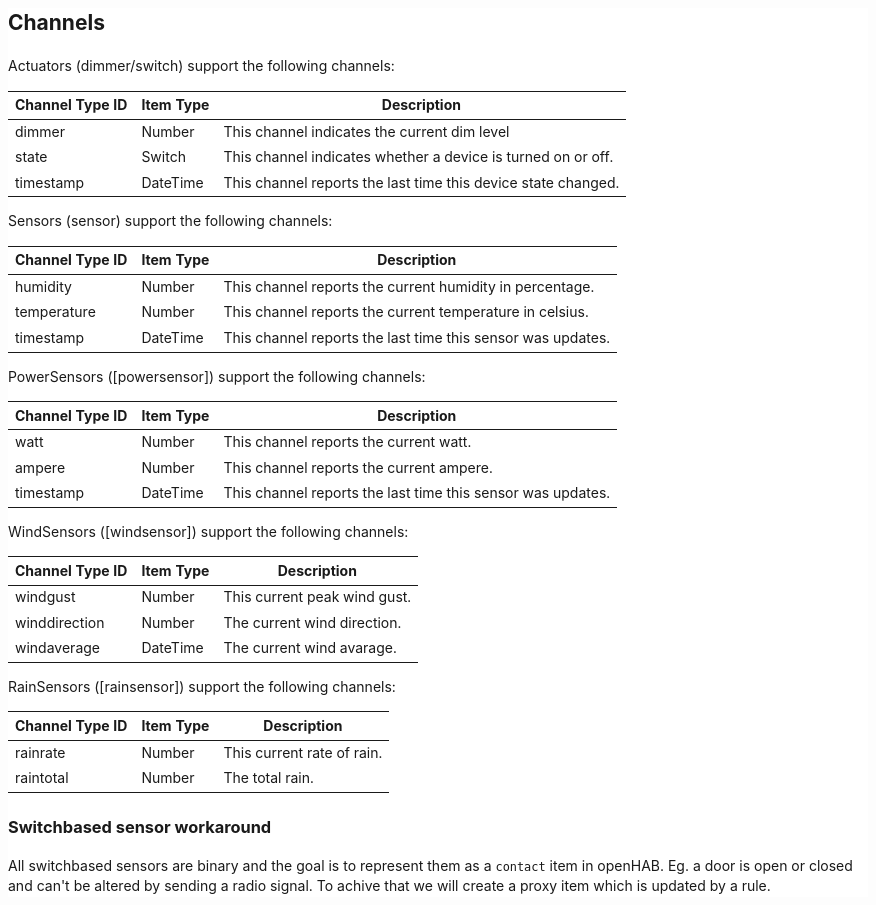 ## Channels

Actuators (dimmer/switch) support the following channels:

| Channel Type ID | Item Type | Description                                                   |
|-----------------|-----------|---------------------------------------------------------------|
| dimmer          | Number    | This channel indicates the current dim level                  |
| state           | Switch    | This channel indicates whether a device is turned on or off.  |
| timestamp       | DateTime  | This channel reports the last time this device state changed. |

Sensors (sensor) support the following channels:

| Channel Type ID | Item Type | Description                                                 |
|-----------------|-----------|-------------------------------------------------------------|
| humidity        | Number    | This channel reports the current humidity in percentage.    |
| temperature     | Number    | This channel reports the current temperature in celsius.    |
| timestamp       | DateTime  | This channel reports the last time this sensor was updates. |

PowerSensors ([powersensor]) support the following channels:

| Channel Type ID | Item Type | Description                                                 |
|-----------------|-----------|-------------------------------------------------------------|
| watt            | Number    | This channel reports the current watt.                      |
| ampere          | Number    | This channel reports the current ampere.                    |
| timestamp       | DateTime  | This channel reports the last time this sensor was updates. |

WindSensors ([windsensor]) support the following channels:

| Channel Type ID | Item Type | Description                  |
|-----------------|-----------|------------------------------|
| windgust        | Number    | This current peak wind gust. |
| winddirection   | Number    | The current wind direction.  |
| windaverage     | DateTime  | The current wind avarage.    |

RainSensors ([rainsensor]) support the following channels:

| Channel Type ID | Item Type | Description                |
|-----------------|-----------|----------------------------|
| rainrate        | Number    | This current rate of rain. |
| raintotal       | Number    | The total rain.            |

### Switchbased sensor workaround

All switchbased sensors are binary and the goal is to represent them as a `contact` item in openHAB. Eg. a door is open or closed and can't be altered by sending a radio signal.
To achive that we will create a proxy item which is updated by a rule.
